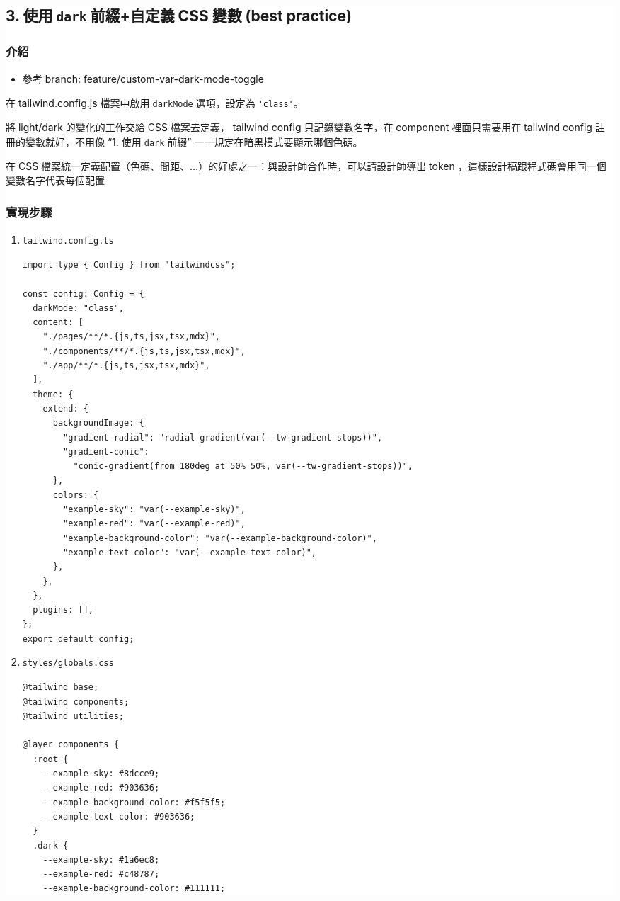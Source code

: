## 3. 使用 `dark` 前綴+自定義 CSS 變數 (best practice)

### 介紹

- [參考 branch: feature/custom-var-dark-mode-toggle](https://github.com/arealclimber/dark-mode-tailwindcss-best-practice/tree/feature/custom-var-dark-mode-toggle)

在 tailwind.config.js 檔案中啟用 `darkMode` 選項，設定為 `'class'`。

將 light/dark 的變化的工作交給 CSS 檔案去定義， tailwind config 只記錄變數名字，在 component 裡面只需要用在 tailwind config 註冊的變數就好，不用像 “1. 使用 `dark` 前綴” 一一規定在暗黑模式要顯示哪個色碼。

在 CSS 檔案統一定義配置（色碼、間距、…）的好處之一：與設計師合作時，可以請設計師導出 token ，這樣設計稿跟程式碼會用同一個變數名字代表每個配置

### 實現步驟

1. `tailwind.config.ts`

   ```tsx
   import type { Config } from "tailwindcss";

   const config: Config = {
     darkMode: "class",
     content: [
       "./pages/**/*.{js,ts,jsx,tsx,mdx}",
       "./components/**/*.{js,ts,jsx,tsx,mdx}",
       "./app/**/*.{js,ts,jsx,tsx,mdx}",
     ],
     theme: {
       extend: {
         backgroundImage: {
           "gradient-radial": "radial-gradient(var(--tw-gradient-stops))",
           "gradient-conic":
             "conic-gradient(from 180deg at 50% 50%, var(--tw-gradient-stops))",
         },
         colors: {
           "example-sky": "var(--example-sky)",
           "example-red": "var(--example-red)",
           "example-background-color": "var(--example-background-color)",
           "example-text-color": "var(--example-text-color)",
         },
       },
     },
     plugins: [],
   };
   export default config;
   ```

2. `styles/globals.css`

   ```tsx
   @tailwind base;
   @tailwind components;
   @tailwind utilities;

   @layer components {
     :root {
       --example-sky: #8dcce9;
       --example-red: #903636;
       --example-background-color: #f5f5f5;
       --example-text-color: #903636;
     }
     .dark {
       --example-sky: #1a6ec8;
       --example-red: #c48787;
       --example-background-color: #111111;
   ```
